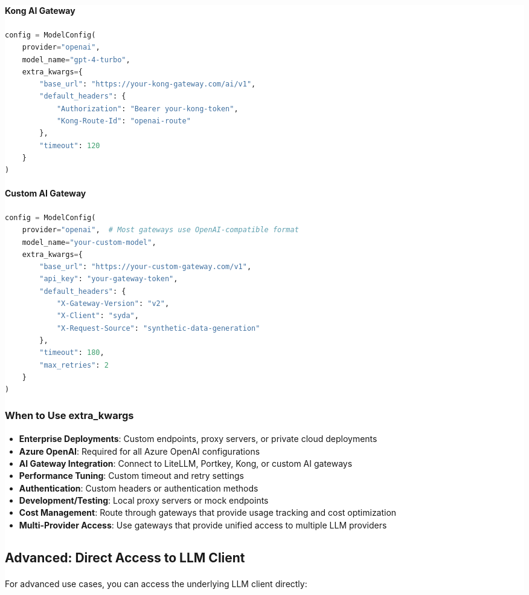 #### Kong AI Gateway

```python
config = ModelConfig(
    provider="openai",
    model_name="gpt-4-turbo", 
    extra_kwargs={
        "base_url": "https://your-kong-gateway.com/ai/v1",
        "default_headers": {
            "Authorization": "Bearer your-kong-token",
            "Kong-Route-Id": "openai-route"
        },
        "timeout": 120
    }
)
```

#### Custom AI Gateway

```python
config = ModelConfig(
    provider="openai",  # Most gateways use OpenAI-compatible format
    model_name="your-custom-model",
    extra_kwargs={
        "base_url": "https://your-custom-gateway.com/v1",
        "api_key": "your-gateway-token",
        "default_headers": {
            "X-Gateway-Version": "v2",
            "X-Client": "syda",
            "X-Request-Source": "synthetic-data-generation"
        },
        "timeout": 180,
        "max_retries": 2
    }
)
```

### When to Use extra_kwargs

- **Enterprise Deployments**: Custom endpoints, proxy servers, or private cloud deployments
- **Azure OpenAI**: Required for all Azure OpenAI configurations
- **AI Gateway Integration**: Connect to LiteLLM, Portkey, Kong, or custom AI gateways
- **Performance Tuning**: Custom timeout and retry settings
- **Authentication**: Custom headers or authentication methods
- **Development/Testing**: Local proxy servers or mock endpoints
- **Cost Management**: Route through gateways that provide usage tracking and cost optimization
- **Multi-Provider Access**: Use gateways that provide unified access to multiple LLM providers



## Advanced: Direct Access to LLM Client

For advanced use cases, you can access the underlying LLM client directly:
